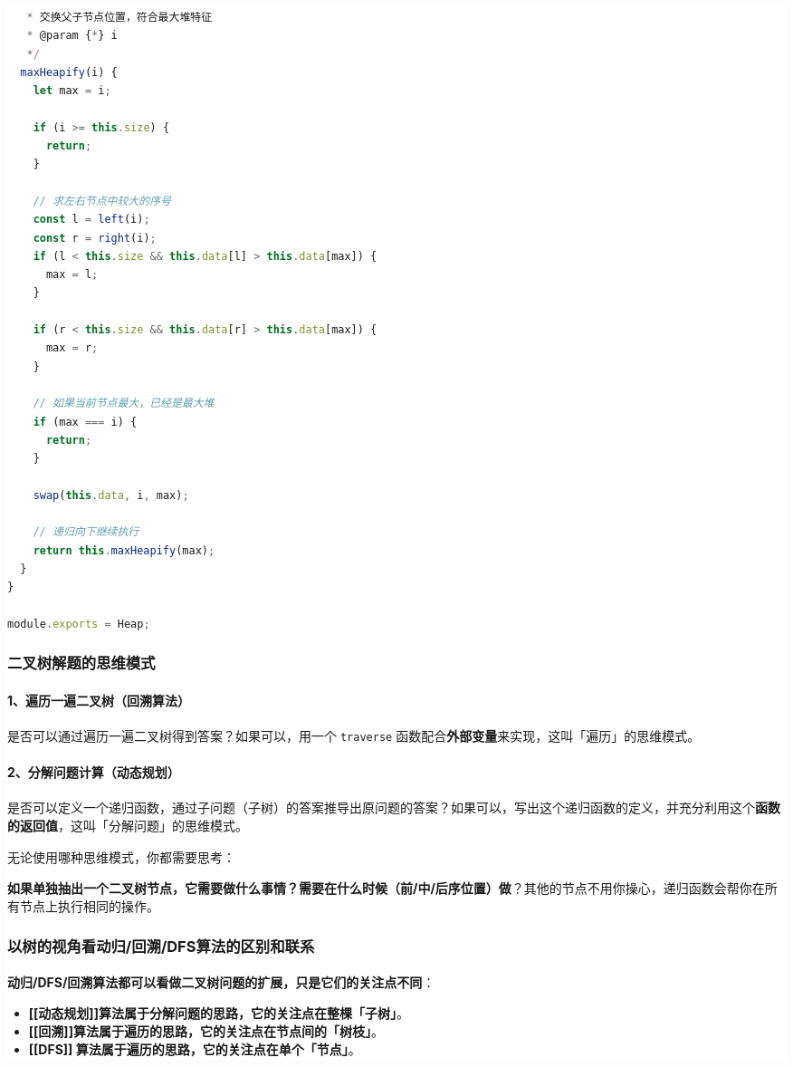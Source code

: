 ```js
   * 交换父子节点位置，符合最大堆特征
   * @param {*} i
   */
  maxHeapify(i) {
    let max = i;

    if (i >= this.size) {
      return;
    }

    // 求左右节点中较大的序号
    const l = left(i);
    const r = right(i);
    if (l < this.size && this.data[l] > this.data[max]) {
      max = l;
    }

    if (r < this.size && this.data[r] > this.data[max]) {
      max = r;
    }

    // 如果当前节点最大，已经是最大堆
    if (max === i) {
      return;
    }

    swap(this.data, i, max);

    // 递归向下继续执行
    return this.maxHeapify(max);
  }
}

module.exports = Heap;
```



### 二叉树解题的思维模式

#### 1、遍历一遍二叉树（回溯算法）

是否可以通过遍历一遍二叉树得到答案？如果可以，用一个 `traverse` 函数配合**外部变量**来实现，这叫「遍历」的思维模式。

#### 2、分解问题计算（动态规划）

是否可以定义一个递归函数，通过子问题（子树）的答案推导出原问题的答案？如果可以，写出这个递归函数的定义，并充分利用这个**函数的返回值**，这叫「分解问题」的思维模式。

无论使用哪种思维模式，你都需要思考：

**如果单独抽出一个二叉树节点，它需要做什么事情？需要在什么时候（前/中/后序位置）做**？其他的节点不用你操心，递归函数会帮你在所有节点上执行相同的操作。

### 以树的视角看动归/回溯/DFS算法的区别和联系

**动归/DFS/回溯算法都可以看做二叉树问题的扩展，只是它们的关注点不同**：

- **[[动态规划]]算法属于分解问题的思路，它的关注点在整棵「子树」**。
- **[[回溯]]算法属于遍历的思路，它的关注点在节点间的「树枝」**。
- **[[DFS]] 算法属于遍历的思路，它的关注点在单个「节点」**。